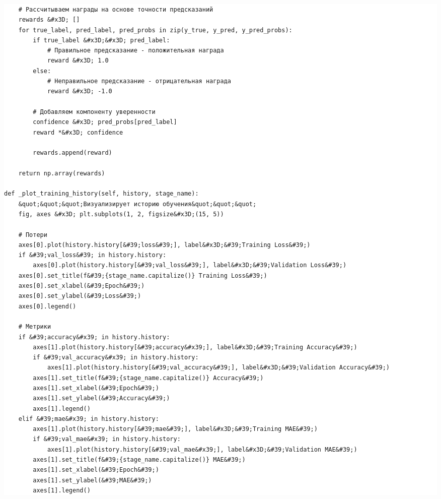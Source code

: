         # Рассчитываем награды на основе точности предсказаний
        rewards &#x3D; []
        for true_label, pred_label, pred_probs in zip(y_true, y_pred, y_pred_probs):
            if true_label &#x3D;&#x3D; pred_label:
                # Правильное предсказание - положительная награда
                reward &#x3D; 1.0
            else:
                # Неправильное предсказание - отрицательная награда
                reward &#x3D; -1.0
            
            # Добавляем компоненту уверенности
            confidence &#x3D; pred_probs[pred_label]
            reward *&#x3D; confidence
            
            rewards.append(reward)
        
        return np.array(rewards)
    
    def _plot_training_history(self, history, stage_name):
        &quot;&quot;&quot;Визуализирует историю обучения&quot;&quot;&quot;
        fig, axes &#x3D; plt.subplots(1, 2, figsize&#x3D;(15, 5))
        
        # Потери
        axes[0].plot(history.history[&#39;loss&#39;], label&#x3D;&#39;Training Loss&#39;)
        if &#39;val_loss&#39; in history.history:
            axes[0].plot(history.history[&#39;val_loss&#39;], label&#x3D;&#39;Validation Loss&#39;)
        axes[0].set_title(f&#39;{stage_name.capitalize()} Training Loss&#39;)
        axes[0].set_xlabel(&#39;Epoch&#39;)
        axes[0].set_ylabel(&#39;Loss&#39;)
        axes[0].legend()
        
        # Метрики
        if &#39;accuracy&#x39; in history.history:
            axes[1].plot(history.history[&#39;accuracy&#x39;], label&#x3D;&#39;Training Accuracy&#39;)
            if &#39;val_accuracy&#x39; in history.history:
                axes[1].plot(history.history[&#39;val_accuracy&#39;], label&#x3D;&#39;Validation Accuracy&#39;)
            axes[1].set_title(f&#39;{stage_name.capitalize()} Accuracy&#39;)
            axes[1].set_xlabel(&#39;Epoch&#39;)
            axes[1].set_ylabel(&#39;Accuracy&#39;)
            axes[1].legend()
        elif &#39;mae&#x39; in history.history:
            axes[1].plot(history.history[&#39;mae&#39;], label&#x3D;&#39;Training MAE&#39;)
            if &#39;val_mae&#x39; in history.history:
                axes[1].plot(history.history[&#39;val_mae&#x39;], label&#x3D;&#39;Validation MAE&#39;)
            axes[1].set_title(f&#39;{stage_name.capitalize()} MAE&#39;)
            axes[1].set_xlabel(&#39;Epoch&#39;)
            axes[1].set_ylabel(&#39;MAE&#39;)
            axes[1].legend()
        